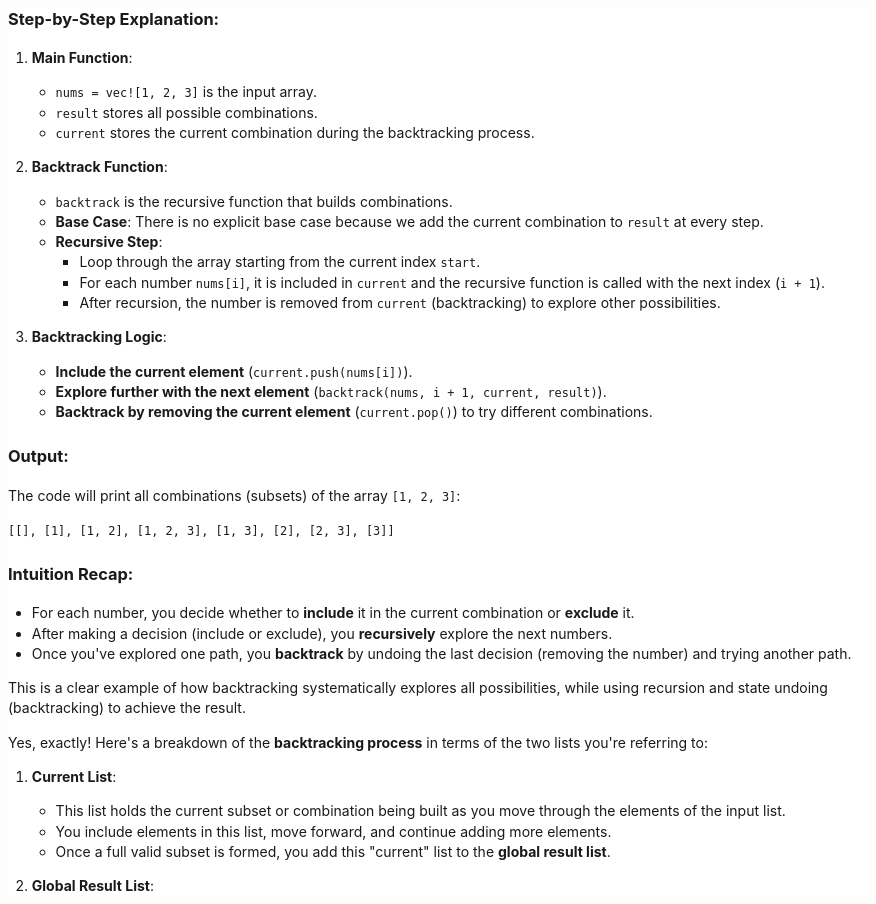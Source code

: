 ### Step-by-Step Explanation:

1. **Main Function**:
   
   - `nums = vec![1, 2, 3]` is the input array.
   - `result` stores all possible combinations.
   - `current` stores the current combination during the backtracking process.

2. **Backtrack Function**:
   
   - `backtrack` is the recursive function that builds combinations.
   - **Base Case**: There is no explicit base case because we add the current combination to `result` at every step.
   - **Recursive Step**: 
     - Loop through the array starting from the current index `start`.
     - For each number `nums[i]`, it is included in `current` and the recursive function is called with the next index (`i + 1`).
     - After recursion, the number is removed from `current` (backtracking) to explore other possibilities.

3. **Backtracking Logic**:
   
   - **Include the current element** (`current.push(nums[i])`).
   - **Explore further with the next element** (`backtrack(nums, i + 1, current, result)`).
   - **Backtrack by removing the current element** (`current.pop()`) to try different combinations.

### Output:

The code will print all combinations (subsets) of the array `[1, 2, 3]`:

```plaintext
[[], [1], [1, 2], [1, 2, 3], [1, 3], [2], [2, 3], [3]]
```

### Intuition Recap:

- For each number, you decide whether to **include** it in the current combination or **exclude** it.
- After making a decision (include or exclude), you **recursively** explore the next numbers.
- Once you've explored one path, you **backtrack** by undoing the last decision (removing the number) and trying another path.

This is a clear example of how backtracking systematically explores all possibilities, while using recursion and state undoing (backtracking) to achieve the result.

Yes, exactly! Here's a breakdown of the **backtracking process** in terms of the two lists you're referring to:

1. **Current List**: 
   
   - This list holds the current subset or combination being built as you move through the elements of the input list.
   - You include elements in this list, move forward, and continue adding more elements.
   - Once a full valid subset is formed, you add this "current" list to the **global result list**.

2. **Global Result List**:
   